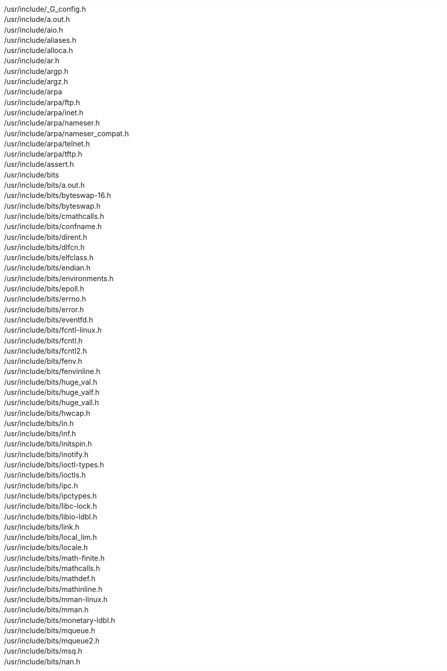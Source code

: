 /usr/include/\_G\_config.h  
/usr/include/a.out.h  
/usr/include/aio.h  
/usr/include/aliases.h  
/usr/include/alloca.h  
/usr/include/ar.h  
/usr/include/argp.h  
/usr/include/argz.h  
/usr/include/arpa  
/usr/include/arpa/ftp.h  
/usr/include/arpa/inet.h  
/usr/include/arpa/nameser.h  
/usr/include/arpa/nameser\_compat.h  
/usr/include/arpa/telnet.h  
/usr/include/arpa/tftp.h  
/usr/include/assert.h  
/usr/include/bits  
/usr/include/bits/a.out.h  
/usr/include/bits/byteswap-16.h  
/usr/include/bits/byteswap.h  
/usr/include/bits/cmathcalls.h  
/usr/include/bits/confname.h  
/usr/include/bits/dirent.h  
/usr/include/bits/dlfcn.h  
/usr/include/bits/elfclass.h  
/usr/include/bits/endian.h  
/usr/include/bits/environments.h  
/usr/include/bits/epoll.h  
/usr/include/bits/errno.h  
/usr/include/bits/error.h  
/usr/include/bits/eventfd.h  
/usr/include/bits/fcntl-linux.h  
/usr/include/bits/fcntl.h  
/usr/include/bits/fcntl2.h  
/usr/include/bits/fenv.h  
/usr/include/bits/fenvinline.h  
/usr/include/bits/huge\_val.h  
/usr/include/bits/huge\_valf.h  
/usr/include/bits/huge\_vall.h  
/usr/include/bits/hwcap.h  
/usr/include/bits/in.h  
/usr/include/bits/inf.h  
/usr/include/bits/initspin.h  
/usr/include/bits/inotify.h  
/usr/include/bits/ioctl-types.h  
/usr/include/bits/ioctls.h  
/usr/include/bits/ipc.h  
/usr/include/bits/ipctypes.h  
/usr/include/bits/libc-lock.h  
/usr/include/bits/libio-ldbl.h  
/usr/include/bits/link.h  
/usr/include/bits/local\_lim.h  
/usr/include/bits/locale.h  
/usr/include/bits/math-finite.h  
/usr/include/bits/mathcalls.h  
/usr/include/bits/mathdef.h  
/usr/include/bits/mathinline.h  
/usr/include/bits/mman-linux.h  
/usr/include/bits/mman.h  
/usr/include/bits/monetary-ldbl.h  
/usr/include/bits/mqueue.h  
/usr/include/bits/mqueue2.h  
/usr/include/bits/msq.h  
/usr/include/bits/nan.h  